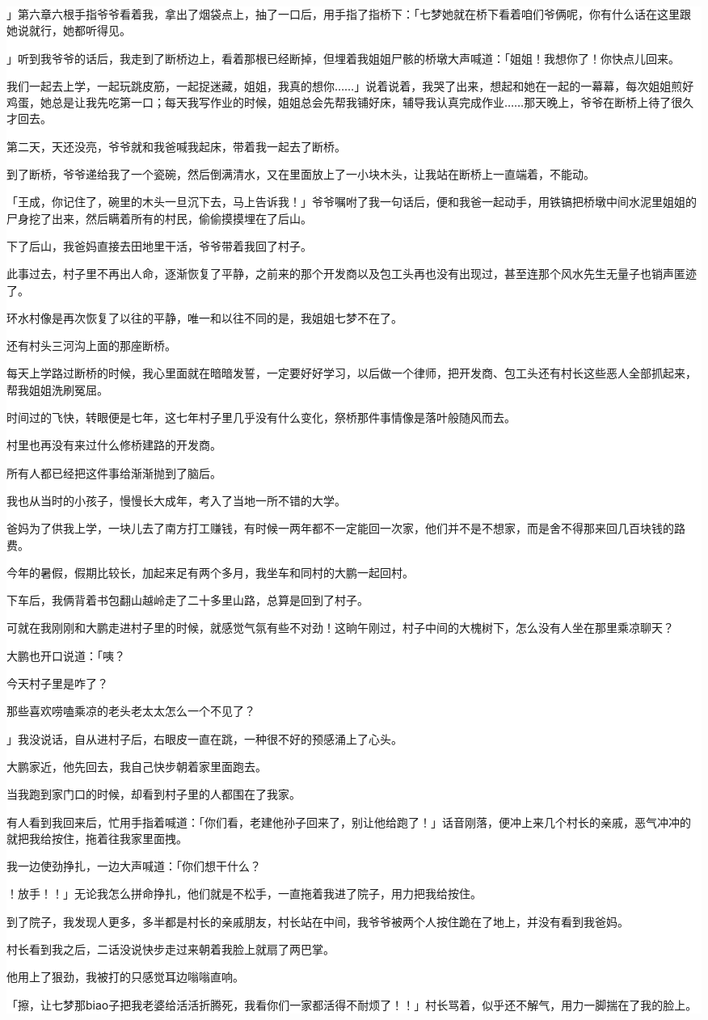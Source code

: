 」第六章六根手指爷爷看着我，拿出了烟袋点上，抽了一口后，用手指了指桥下：「七梦她就在桥下看着咱们爷俩呢，你有什么话在这里跟她说就行，她都听得见。

」听到我爷爷的话后，我走到了断桥边上，看着那根已经断掉，但埋着我姐姐尸骸的桥墩大声喊道：「姐姐！我想你了！你快点儿回来。

我们一起去上学，一起玩跳皮筋，一起捉迷藏，姐姐，我真的想你……」说着说着，我哭了出来，想起和她在一起的一幕幕，每次姐姐煎好鸡蛋，她总是让我先吃第一口；每天我写作业的时候，姐姐总会先帮我铺好床，辅导我认真完成作业……那天晚上，爷爷在断桥上待了很久才回去。

第二天，天还没亮，爷爷就和我爸喊我起床，带着我一起去了断桥。

到了断桥，爷爷递给我了一个瓷碗，然后倒满清水，又在里面放上了一小块木头，让我站在断桥上一直端着，不能动。

「王成，你记住了，碗里的木头一旦沉下去，马上告诉我！」爷爷嘱咐了我一句话后，便和我爸一起动手，用铁镐把桥墩中间水泥里姐姐的尸身挖了出来，然后瞒着所有的村民，偷偷摸摸埋在了后山。

下了后山，我爸妈直接去田地里干活，爷爷带着我回了村子。

此事过去，村子里不再出人命，逐渐恢复了平静，之前来的那个开发商以及包工头再也没有出现过，甚至连那个风水先生无量子也销声匿迹了。

环水村像是再次恢复了以往的平静，唯一和以往不同的是，我姐姐七梦不在了。

还有村头三河沟上面的那座断桥。

每天上学路过断桥的时候，我心里面就在暗暗发誓，一定要好好学习，以后做一个律师，把开发商、包工头还有村长这些恶人全部抓起来，帮我姐姐洗刷冤屈。

时间过的飞快，转眼便是七年，这七年村子里几乎没有什么变化，祭桥那件事情像是落叶般随风而去。

村里也再没有来过什么修桥建路的开发商。

所有人都已经把这件事给渐渐抛到了脑后。

我也从当时的小孩子，慢慢长大成年，考入了当地一所不错的大学。

爸妈为了供我上学，一块儿去了南方打工赚钱，有时候一两年都不一定能回一次家，他们并不是不想家，而是舍不得那来回几百块钱的路费。

今年的暑假，假期比较长，加起来足有两个多月，我坐车和同村的大鹏一起回村。

下车后，我俩背着书包翻山越岭走了二十多里山路，总算是回到了村子。

可就在我刚刚和大鹏走进村子里的时候，就感觉气氛有些不对劲！这晌午刚过，村子中间的大槐树下，怎么没有人坐在那里乘凉聊天？

大鹏也开口说道：「咦？

今天村子里是咋了？

那些喜欢唠嗑乘凉的老头老太太怎么一个不见了？

」我没说话，自从进村子后，右眼皮一直在跳，一种很不好的预感涌上了心头。

大鹏家近，他先回去，我自己快步朝着家里面跑去。

当我跑到家门口的时候，却看到村子里的人都围在了我家。

有人看到我回来后，忙用手指着喊道：「你们看，老建他孙子回来了，别让他给跑了！」话音刚落，便冲上来几个村长的亲戚，恶气冲冲的就把我给按住，拖着往我家里面拽。

我一边使劲挣扎，一边大声喊道：「你们想干什么？

！放手！！」无论我怎么拼命挣扎，他们就是不松手，一直拖着我进了院子，用力把我给按住。

到了院子，我发现人更多，多半都是村长的亲戚朋友，村长站在中间，我爷爷被两个人按住跪在了地上，并没有看到我爸妈。

村长看到我之后，二话没说快步走过来朝着我脸上就扇了两巴掌。

他用上了狠劲，我被打的只感觉耳边嗡嗡直响。

「擦，让七梦那biao子把我老婆给活活折腾死，我看你们一家都活得不耐烦了！！」村长骂着，似乎还不解气，用力一脚揣在了我的脸上。
